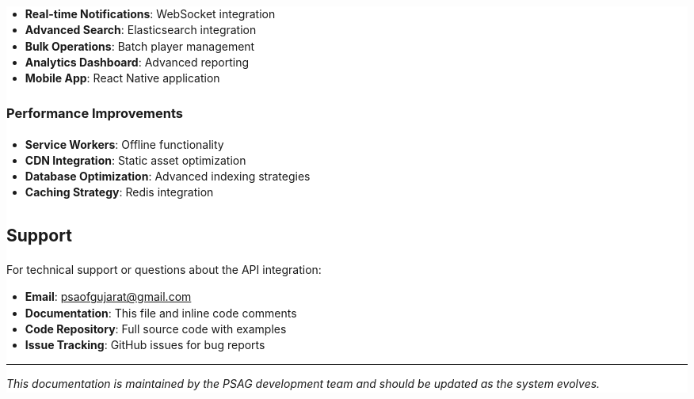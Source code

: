 - **Real-time Notifications**: WebSocket integration
- **Advanced Search**: Elasticsearch integration
- **Bulk Operations**: Batch player management
- **Analytics Dashboard**: Advanced reporting
- **Mobile App**: React Native application

### Performance Improvements

- **Service Workers**: Offline functionality
- **CDN Integration**: Static asset optimization
- **Database Optimization**: Advanced indexing strategies
- **Caching Strategy**: Redis integration

## Support

For technical support or questions about the API integration:

- **Email**: psaofgujarat@gmail.com
- **Documentation**: This file and inline code comments
- **Code Repository**: Full source code with examples
- **Issue Tracking**: GitHub issues for bug reports

---

*This documentation is maintained by the PSAG development team and should be updated as the system evolves.* 